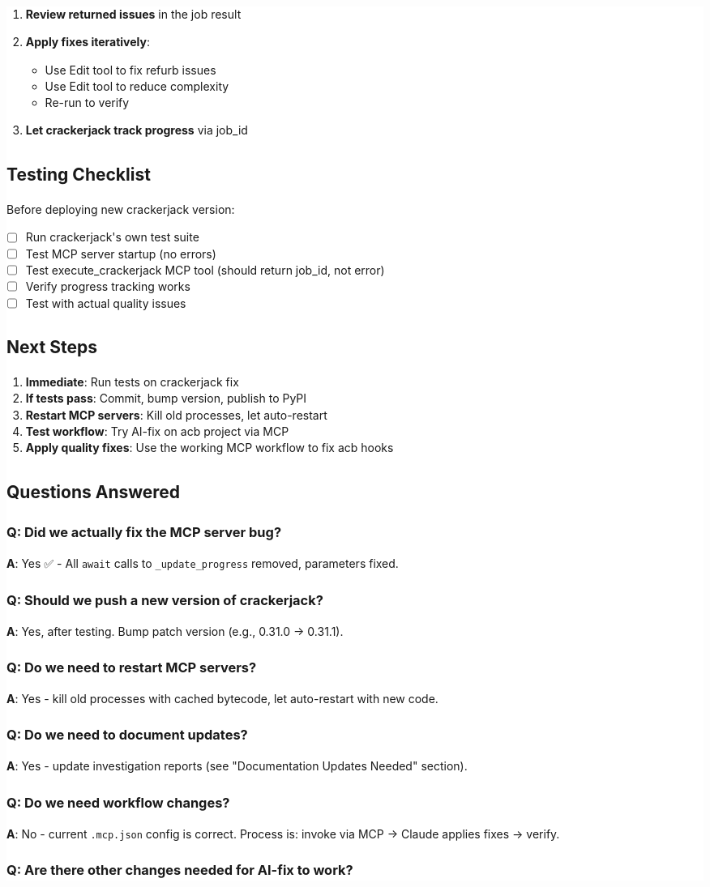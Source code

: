 1. **Review returned issues** in the job result

1. **Apply fixes iteratively**:

   - Use Edit tool to fix refurb issues
   - Use Edit tool to reduce complexity
   - Re-run to verify

1. **Let crackerjack track progress** via job_id

## Testing Checklist

Before deploying new crackerjack version:

- [ ] Run crackerjack's own test suite
- [ ] Test MCP server startup (no errors)
- [ ] Test execute_crackerjack MCP tool (should return job_id, not error)
- [ ] Verify progress tracking works
- [ ] Test with actual quality issues

## Next Steps

1. **Immediate**: Run tests on crackerjack fix
1. **If tests pass**: Commit, bump version, publish to PyPI
1. **Restart MCP servers**: Kill old processes, let auto-restart
1. **Test workflow**: Try AI-fix on acb project via MCP
1. **Apply quality fixes**: Use the working MCP workflow to fix acb hooks

## Questions Answered

### Q: Did we actually fix the MCP server bug?

**A**: Yes ✅ - All `await` calls to `_update_progress` removed, parameters fixed.

### Q: Should we push a new version of crackerjack?

**A**: Yes, after testing. Bump patch version (e.g., 0.31.0 → 0.31.1).

### Q: Do we need to restart MCP servers?

**A**: Yes - kill old processes with cached bytecode, let auto-restart with new code.

### Q: Do we need to document updates?

**A**: Yes - update investigation reports (see "Documentation Updates Needed" section).

### Q: Do we need workflow changes?

**A**: No - current `.mcp.json` config is correct. Process is: invoke via MCP → Claude applies fixes → verify.

### Q: Are there other changes needed for AI-fix to work?
